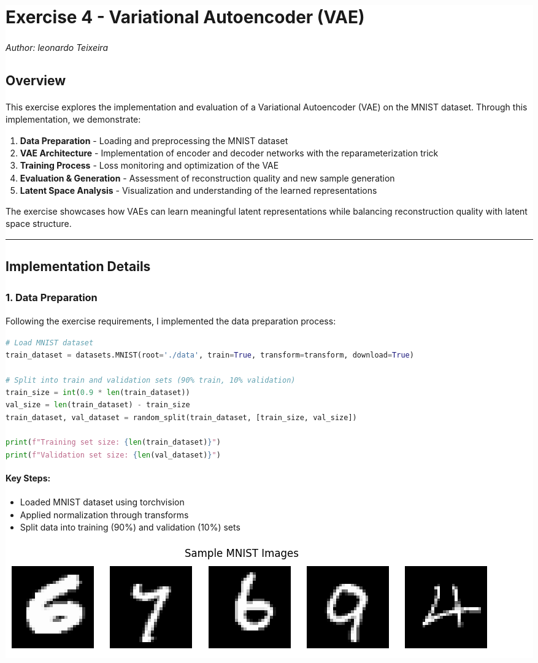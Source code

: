 # Exercise 4 - Variational Autoencoder (VAE)
*Author: leonardo Teixeira*

## Overview

This exercise explores the implementation and evaluation of a Variational Autoencoder (VAE) on the MNIST dataset. Through this implementation, we demonstrate:

1. **Data Preparation** - Loading and preprocessing the MNIST dataset
2. **VAE Architecture** - Implementation of encoder and decoder networks with the reparameterization trick
3. **Training Process** - Loss monitoring and optimization of the VAE
4. **Evaluation & Generation** - Assessment of reconstruction quality and new sample generation
5. **Latent Space Analysis** - Visualization and understanding of the learned representations

The exercise showcases how VAEs can learn meaningful latent representations while balancing reconstruction quality with latent space structure.

---

## Implementation Details

### 1. Data Preparation

Following the exercise requirements, I implemented the data preparation process:

```python
# Load MNIST dataset
train_dataset = datasets.MNIST(root='./data', train=True, transform=transform, download=True)

# Split into train and validation sets (90% train, 10% validation)
train_size = int(0.9 * len(train_dataset))
val_size = len(train_dataset) - train_size
train_dataset, val_dataset = random_split(train_dataset, [train_size, val_size])

print(f"Training set size: {len(train_dataset)}")
print(f"Validation set size: {len(val_dataset)}")
```

#### **Key Steps:**
- Loaded MNIST dataset using torchvision
- Applied normalization through transforms
- Split data into training (90%) and validation (10%) sets

![Sample MNIST Images](images/sample_mnist.png)
